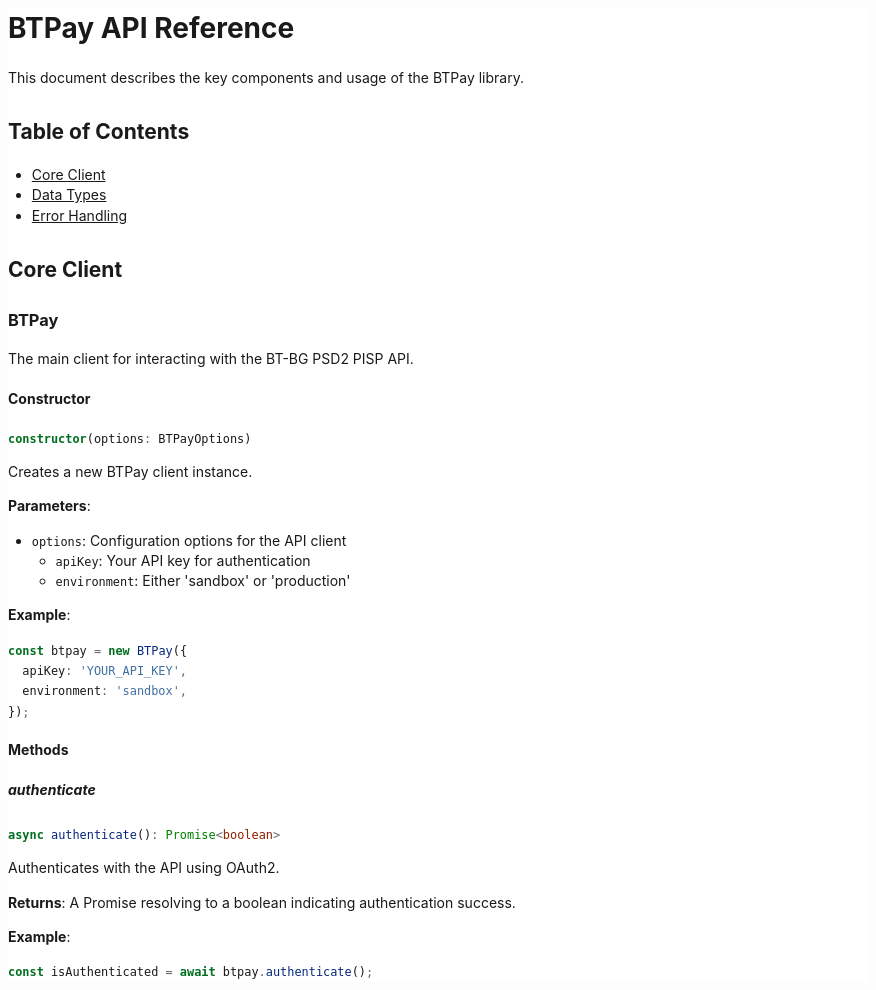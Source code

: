 # BTPay API Reference

This document describes the key components and usage of the BTPay library.

## Table of Contents

- [Core Client](#core-client)
- [Data Types](#data-types)
- [Error Handling](#error-handling)

## Core Client

### BTPay

The main client for interacting with the BT-BG PSD2 PISP API.

#### Constructor

```typescript
constructor(options: BTPayOptions)
```

Creates a new BTPay client instance.

**Parameters**:

- `options`: Configuration options for the API client
  - `apiKey`: Your API key for authentication
  - `environment`: Either 'sandbox' or 'production'

**Example**:

```typescript
const btpay = new BTPay({
  apiKey: 'YOUR_API_KEY',
  environment: 'sandbox',
});
```

#### Methods

##### authenticate

```typescript
async authenticate(): Promise<boolean>
```

Authenticates with the API using OAuth2.

**Returns**: A Promise resolving to a boolean indicating authentication success.

**Example**:

```typescript
const isAuthenticated = await btpay.authenticate();
```
